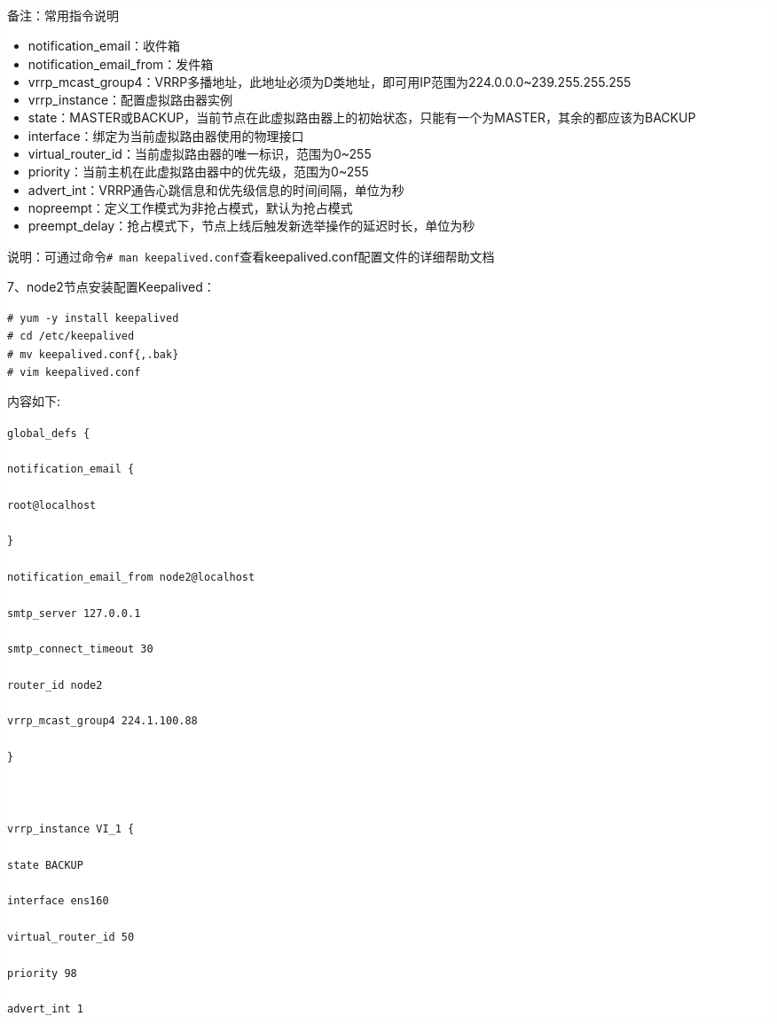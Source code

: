 备注：常用指令说明

- notification_email：收件箱
- notification_email_from：发件箱
- vrrp_mcast_group4：VRRP多播地址，此地址必须为D类地址，即可用IP范围为224.0.0.0~239.255.255.255
- vrrp_instance：配置虚拟路由器实例
- state：MASTER或BACKUP，当前节点在此虚拟路由器上的初始状态，只能有一个为MASTER，其余的都应该为BACKUP
- interface：绑定为当前虚拟路由器使用的物理接口
- virtual_router_id：当前虚拟路由器的唯一标识，范围为0~255
- priority：当前主机在此虚拟路由器中的优先级，范围为0~255
- advert_int：VRRP通告心跳信息和优先级信息的时间间隔，单位为秒
- nopreempt：定义工作模式为非抢占模式，默认为抢占模式
- preempt_delay：抢占模式下，节点上线后触发新选举操作的延迟时长，单位为秒

说明：可通过命令`# man keepalived.conf`查看keepalived.conf配置文件的详细帮助文档

7、node2节点安装配置Keepalived：

    # yum -y install keepalived
    # cd /etc/keepalived
    # mv keepalived.conf{,.bak}
    # vim keepalived.conf

内容如下:

```
global_defs {

notification_email {

root@localhost

}

notification_email_from node2@localhost

smtp_server 127.0.0.1

smtp_connect_timeout 30

router_id node2

vrrp_mcast_group4 224.1.100.88

}

 

vrrp_instance VI_1 {

state BACKUP

interface ens160

virtual_router_id 50

priority 98

advert_int 1

```